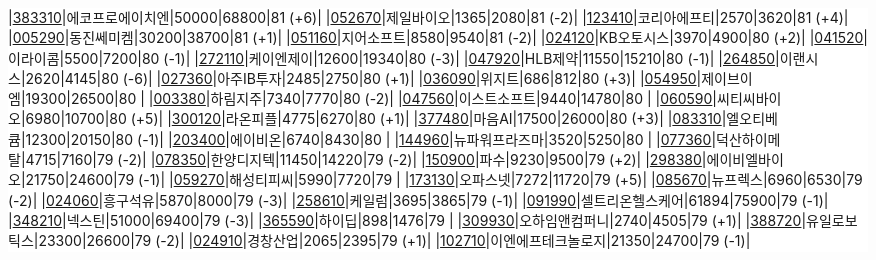 |[383310](https://finance.daum.net/quotes/A383310)|에코프로에이치엔|50000|68800|81 (+6)|
|[052670](https://finance.daum.net/quotes/A052670)|제일바이오|1365|2080|81 (-2)|
|[123410](https://finance.daum.net/quotes/A123410)|코리아에프티|2570|3620|81 (+4)|
|[005290](https://finance.daum.net/quotes/A005290)|동진쎄미켐|30200|38700|81 (+1)|
|[051160](https://finance.daum.net/quotes/A051160)|지어소프트|8580|9540|81 (-2)|
|[024120](https://finance.daum.net/quotes/A024120)|KB오토시스|3970|4900|80 (+2)|
|[041520](https://finance.daum.net/quotes/A041520)|이라이콤|5500|7200|80 (-1)|
|[272110](https://finance.daum.net/quotes/A272110)|케이엔제이|12600|19340|80 (-3)|
|[047920](https://finance.daum.net/quotes/A047920)|HLB제약|11550|15210|80 (-1)|
|[264850](https://finance.daum.net/quotes/A264850)|이랜시스|2620|4145|80 (-6)|
|[027360](https://finance.daum.net/quotes/A027360)|아주IB투자|2485|2750|80 (+1)|
|[036090](https://finance.daum.net/quotes/A036090)|위지트|686|812|80 (+3)|
|[054950](https://finance.daum.net/quotes/A054950)|제이브이엠|19300|26500|80 |
|[003380](https://finance.daum.net/quotes/A003380)|하림지주|7340|7770|80 (-2)|
|[047560](https://finance.daum.net/quotes/A047560)|이스트소프트|9440|14780|80 |
|[060590](https://finance.daum.net/quotes/A060590)|씨티씨바이오|6980|10700|80 (+5)|
|[300120](https://finance.daum.net/quotes/A300120)|라온피플|4775|6270|80 (+1)|
|[377480](https://finance.daum.net/quotes/A377480)|마음AI|17500|26000|80 (+3)|
|[083310](https://finance.daum.net/quotes/A083310)|엘오티베큠|12300|20150|80 (-1)|
|[203400](https://finance.daum.net/quotes/A203400)|에이비온|6740|8430|80 |
|[144960](https://finance.daum.net/quotes/A144960)|뉴파워프라즈마|3520|5250|80 |
|[077360](https://finance.daum.net/quotes/A077360)|덕산하이메탈|4715|7160|79 (-2)|
|[078350](https://finance.daum.net/quotes/A078350)|한양디지텍|11450|14220|79 (-2)|
|[150900](https://finance.daum.net/quotes/A150900)|파수|9230|9500|79 (+2)|
|[298380](https://finance.daum.net/quotes/A298380)|에이비엘바이오|21750|24600|79 (-1)|
|[059270](https://finance.daum.net/quotes/A059270)|해성티피씨|5990|7720|79 |
|[173130](https://finance.daum.net/quotes/A173130)|오파스넷|7272|11720|79 (+5)|
|[085670](https://finance.daum.net/quotes/A085670)|뉴프렉스|6960|6530|79 (-2)|
|[024060](https://finance.daum.net/quotes/A024060)|흥구석유|5870|8000|79 (-3)|
|[258610](https://finance.daum.net/quotes/A258610)|케일럼|3695|3865|79 (-1)|
|[091990](https://finance.daum.net/quotes/A091990)|셀트리온헬스케어|61894|75900|79 (-1)|
|[348210](https://finance.daum.net/quotes/A348210)|넥스틴|51000|69400|79 (-3)|
|[365590](https://finance.daum.net/quotes/A365590)|하이딥|898|1476|79 |
|[309930](https://finance.daum.net/quotes/A309930)|오하임앤컴퍼니|2740|4505|79 (+1)|
|[388720](https://finance.daum.net/quotes/A388720)|유일로보틱스|23300|26600|79 (-2)|
|[024910](https://finance.daum.net/quotes/A024910)|경창산업|2065|2395|79 (+1)|
|[102710](https://finance.daum.net/quotes/A102710)|이엔에프테크놀로지|21350|24700|79 (-1)|